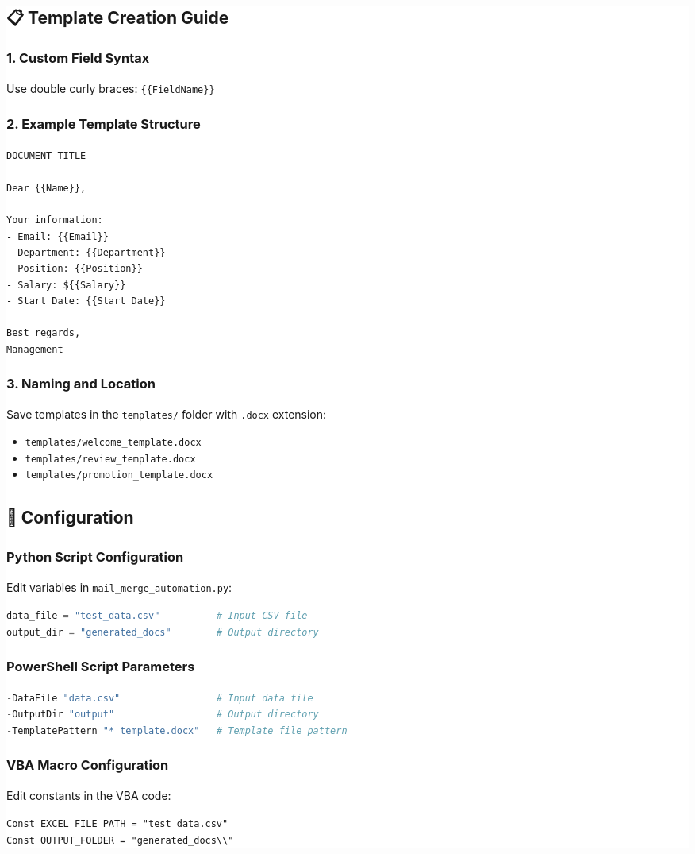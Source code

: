 ## 📋 Template Creation Guide

### 1. Custom Field Syntax
Use double curly braces: `{{FieldName}}`

### 2. Example Template Structure
```
DOCUMENT TITLE

Dear {{Name}},

Your information:
- Email: {{Email}}
- Department: {{Department}}
- Position: {{Position}}
- Salary: ${{Salary}}
- Start Date: {{Start Date}}

Best regards,
Management
```

### 3. Naming and Location
Save templates in the `templates/` folder with `.docx` extension:
- `templates/welcome_template.docx`
- `templates/review_template.docx`
- `templates/promotion_template.docx`

## 🔧 Configuration

### Python Script Configuration
Edit variables in `mail_merge_automation.py`:
```python
data_file = "test_data.csv"          # Input CSV file
output_dir = "generated_docs"        # Output directory
```

### PowerShell Script Parameters
```powershell
-DataFile "data.csv"                 # Input data file
-OutputDir "output"                  # Output directory
-TemplatePattern "*_template.docx"   # Template file pattern
```

### VBA Macro Configuration
Edit constants in the VBA code:
```vba
Const EXCEL_FILE_PATH = "test_data.csv"
Const OUTPUT_FOLDER = "generated_docs\\"
```
